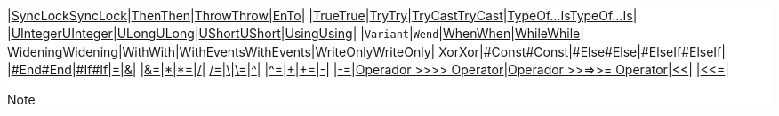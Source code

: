 |[<span data-ttu-id="a76f1-251">SyncLock</span><span class="sxs-lookup"><span data-stu-id="a76f1-251">SyncLock</span></span>](../statements/synclock-statement.md)|[<span data-ttu-id="a76f1-252">Then</span><span class="sxs-lookup"><span data-stu-id="a76f1-252">Then</span></span>](../statements/then-statement.md)|[<span data-ttu-id="a76f1-253">Throw</span><span class="sxs-lookup"><span data-stu-id="a76f1-253">Throw</span></span>](../statements/throw-statement.md)|[<span data-ttu-id="a76f1-254">En</span><span class="sxs-lookup"><span data-stu-id="a76f1-254">To</span></span>](../statements/for-next-statement.md)|
|[<span data-ttu-id="a76f1-255">True</span><span class="sxs-lookup"><span data-stu-id="a76f1-255">True</span></span>](../data-types/boolean-data-type.md)|[<span data-ttu-id="a76f1-256">Try</span><span class="sxs-lookup"><span data-stu-id="a76f1-256">Try</span></span>](../statements/try-catch-finally-statement.md)|[<span data-ttu-id="a76f1-257">TryCast</span><span class="sxs-lookup"><span data-stu-id="a76f1-257">TryCast</span></span>](../operators/trycast-operator.md)|[<span data-ttu-id="a76f1-258">TypeOf…Is</span><span class="sxs-lookup"><span data-stu-id="a76f1-258">TypeOf…Is</span></span>](../operators/typeof-operator.md)|
|[<span data-ttu-id="a76f1-259">UInteger</span><span class="sxs-lookup"><span data-stu-id="a76f1-259">UInteger</span></span>](../data-types/uinteger-data-type.md)|[<span data-ttu-id="a76f1-260">ULong</span><span class="sxs-lookup"><span data-stu-id="a76f1-260">ULong</span></span>](../data-types/ulong-data-type.md)|[<span data-ttu-id="a76f1-261">UShort</span><span class="sxs-lookup"><span data-stu-id="a76f1-261">UShort</span></span>](../data-types/ushort-data-type.md)|[<span data-ttu-id="a76f1-262">Using</span><span class="sxs-lookup"><span data-stu-id="a76f1-262">Using</span></span>](../statements/using-statement.md)|
|`Variant`|`Wend`|[<span data-ttu-id="a76f1-263">When</span><span class="sxs-lookup"><span data-stu-id="a76f1-263">When</span></span>](../statements/try-catch-finally-statement.md)|[<span data-ttu-id="a76f1-264">While</span><span class="sxs-lookup"><span data-stu-id="a76f1-264">While</span></span>](../statements/while-end-while-statement.md)|
[<span data-ttu-id="a76f1-265">Widening</span><span class="sxs-lookup"><span data-stu-id="a76f1-265">Widening</span></span>](../modifiers/widening.md)|[<span data-ttu-id="a76f1-266">With</span><span class="sxs-lookup"><span data-stu-id="a76f1-266">With</span></span>](../statements/with-end-with-statement.md)|[<span data-ttu-id="a76f1-267">WithEvents</span><span class="sxs-lookup"><span data-stu-id="a76f1-267">WithEvents</span></span>](../modifiers/withevents.md)|[<span data-ttu-id="a76f1-268">WriteOnly</span><span class="sxs-lookup"><span data-stu-id="a76f1-268">WriteOnly</span></span>](../modifiers/writeonly.md)|
[<span data-ttu-id="a76f1-269">Xor</span><span class="sxs-lookup"><span data-stu-id="a76f1-269">Xor</span></span>](../operators/xor-operator.md)|[<span data-ttu-id="a76f1-270">#Const</span><span class="sxs-lookup"><span data-stu-id="a76f1-270">#Const</span></span>](../directives/const-directive.md)|[<span data-ttu-id="a76f1-271">#Else</span><span class="sxs-lookup"><span data-stu-id="a76f1-271">#Else</span></span>](../directives/if-then-else-directives.md)|[<span data-ttu-id="a76f1-272">#ElseIf</span><span class="sxs-lookup"><span data-stu-id="a76f1-272">#ElseIf</span></span>](../directives/if-then-else-directives.md)|
|[<span data-ttu-id="a76f1-273">#End</span><span class="sxs-lookup"><span data-stu-id="a76f1-273">#End</span></span>](../directives/if-then-else-directives.md)|[<span data-ttu-id="a76f1-274">#If</span><span class="sxs-lookup"><span data-stu-id="a76f1-274">#If</span></span>](../directives/if-then-else-directives.md)|[=](../operators/assignment-operator.md)|[&](../operators/concatenation-operator.md)|
|[&=](../operators/and-assignment-operator.md)|[*](../operators/multiplication-operator.md)|[*=](../operators/multiplication-assignment-operator.md)|[/](../operators/floating-point-division-operator.md)|
[/=](../operators/floating-point-division-assignment-operator.md)|[\\](../operators/integer-division-operator.md)|[\\=](../operators/integer-division-assignment-operator.md)|[^](../operators/exponentiation-operator.md)|
|[^=](../operators/exponentiation-assignment-operator.md)|[+](../operators/addition-operator.md)|[+=](../operators/addition-assignment-operator.md)|[-](../operators/subtraction-operator.md)|
|[-=](../operators/subtraction-assignment-operator.md)|[<span data-ttu-id="a76f1-275">Operador >></span><span class="sxs-lookup"><span data-stu-id="a76f1-275">>> Operator</span></span>](../operators/right-shift-operator.md)|[<span data-ttu-id="a76f1-276">Operador >>=</span><span class="sxs-lookup"><span data-stu-id="a76f1-276">>>= Operator</span></span>](../operators/right-shift-assignment-operator.md)|[<<](../operators/left-shift-operator.md)|
|[<\<=](../operators/left-shift-assignment-operator.md)|

> [!NOTE]